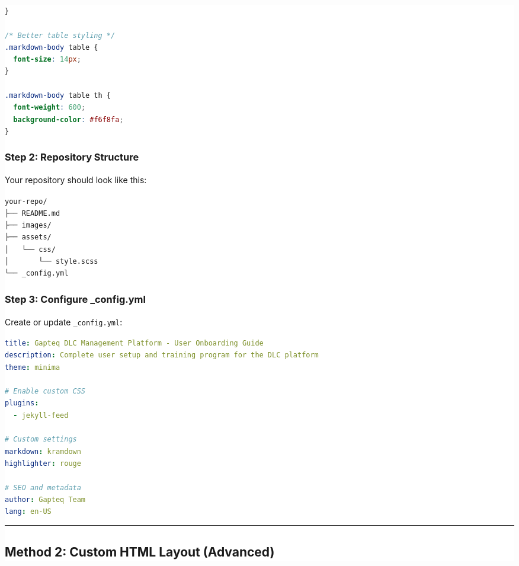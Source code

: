 ```scss
}

/* Better table styling */
.markdown-body table {
  font-size: 14px;
}

.markdown-body table th {
  font-weight: 600;
  background-color: #f6f8fa;
}
```

### Step 2: Repository Structure

Your repository should look like this:
```
your-repo/
├── README.md
├── images/
├── assets/
│   └── css/
│       └── style.scss
└── _config.yml
```

### Step 3: Configure _config.yml

Create or update `_config.yml`:

```yaml
title: Gapteq DLC Management Platform - User Onboarding Guide
description: Complete user setup and training program for the DLC platform
theme: minima

# Enable custom CSS
plugins:
  - jekyll-feed

# Custom settings
markdown: kramdown
highlighter: rouge

# SEO and metadata
author: Gapteq Team
lang: en-US
```

---

## Method 2: Custom HTML Layout (Advanced)

